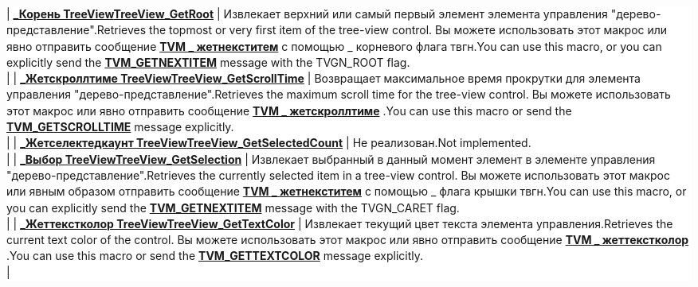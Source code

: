 | [<span data-ttu-id="2c5c6-217">**\_Корень TreeView**</span><span class="sxs-lookup"><span data-stu-id="2c5c6-217">**TreeView\_GetRoot**</span></span>](/windows/desktop/api/Commctrl/nf-commctrl-treeview_getroot)                             | <span data-ttu-id="2c5c6-218">Извлекает верхний или самый первый элемент элемента управления "дерево-представление".</span><span class="sxs-lookup"><span data-stu-id="2c5c6-218">Retrieves the topmost or very first item of the tree-view control.</span></span> <span data-ttu-id="2c5c6-219">Вы можете использовать этот макрос или явно отправить сообщение [**TVM \_ жетнекститем**](tvm-getnextitem.md) с помощью \_ корневого флага твгн.</span><span class="sxs-lookup"><span data-stu-id="2c5c6-219">You can use this macro, or you can explicitly send the [**TVM\_GETNEXTITEM**](tvm-getnextitem.md) message with the TVGN\_ROOT flag.</span></span> <br/>                                                                                                                                                                                                                                                                                 |
| [<span data-ttu-id="2c5c6-220">**\_Жетскроллтиме TreeView**</span><span class="sxs-lookup"><span data-stu-id="2c5c6-220">**TreeView\_GetScrollTime**</span></span>](/windows/desktop/api/Commctrl/nf-commctrl-treeview_getscrolltime)                 | <span data-ttu-id="2c5c6-221">Возвращает максимальное время прокрутки для элемента управления "дерево-представление".</span><span class="sxs-lookup"><span data-stu-id="2c5c6-221">Retrieves the maximum scroll time for the tree-view control.</span></span> <span data-ttu-id="2c5c6-222">Вы можете использовать этот макрос или явно отправить сообщение [**TVM \_ жетскроллтиме**](tvm-getscrolltime.md) .</span><span class="sxs-lookup"><span data-stu-id="2c5c6-222">You can use this macro or send the [**TVM\_GETSCROLLTIME**](tvm-getscrolltime.md) message explicitly.</span></span> <br/>                                                                                                                                                                                                                                                                                                                     |
| [<span data-ttu-id="2c5c6-223">**\_Жетселектедкаунт TreeView**</span><span class="sxs-lookup"><span data-stu-id="2c5c6-223">**TreeView\_GetSelectedCount**</span></span>](/windows/desktop/api/Commctrl/nf-commctrl-treeview_getselectedcount)           | <span data-ttu-id="2c5c6-224">Не реализован.</span><span class="sxs-lookup"><span data-stu-id="2c5c6-224">Not implemented.</span></span><br/>                                                                                                                                                                                                                                                                                                                                                                                                                                                                         |
| [<span data-ttu-id="2c5c6-225">**\_Выбор TreeView**</span><span class="sxs-lookup"><span data-stu-id="2c5c6-225">**TreeView\_GetSelection**</span></span>](/windows/desktop/api/Commctrl/nf-commctrl-treeview_getselection)                   | <span data-ttu-id="2c5c6-226">Извлекает выбранный в данный момент элемент в элементе управления "дерево-представление".</span><span class="sxs-lookup"><span data-stu-id="2c5c6-226">Retrieves the currently selected item in a tree-view control.</span></span> <span data-ttu-id="2c5c6-227">Вы можете использовать этот макрос или явным образом отправить сообщение [**TVM \_ жетнекститем**](tvm-getnextitem.md) с помощью \_ флага крышки твгн.</span><span class="sxs-lookup"><span data-stu-id="2c5c6-227">You can use this macro, or you can explicitly send the [**TVM\_GETNEXTITEM**](tvm-getnextitem.md) message with the TVGN\_CARET flag.</span></span> <br/>                                                                                                                                                                                                                                                                                     |
| [<span data-ttu-id="2c5c6-228">**\_Жеттекстколор TreeView**</span><span class="sxs-lookup"><span data-stu-id="2c5c6-228">**TreeView\_GetTextColor**</span></span>](/windows/desktop/api/Commctrl/nf-commctrl-treeview_gettextcolor)                   | <span data-ttu-id="2c5c6-229">Извлекает текущий цвет текста элемента управления.</span><span class="sxs-lookup"><span data-stu-id="2c5c6-229">Retrieves the current text color of the control.</span></span> <span data-ttu-id="2c5c6-230">Вы можете использовать этот макрос или явно отправить сообщение [**TVM \_ жеттекстколор**](tvm-gettextcolor.md) .</span><span class="sxs-lookup"><span data-stu-id="2c5c6-230">You can use this macro or send the [**TVM\_GETTEXTCOLOR**](tvm-gettextcolor.md) message explicitly.</span></span> <br/>                                                                                                                                                                                                                                                                                                                                   |
